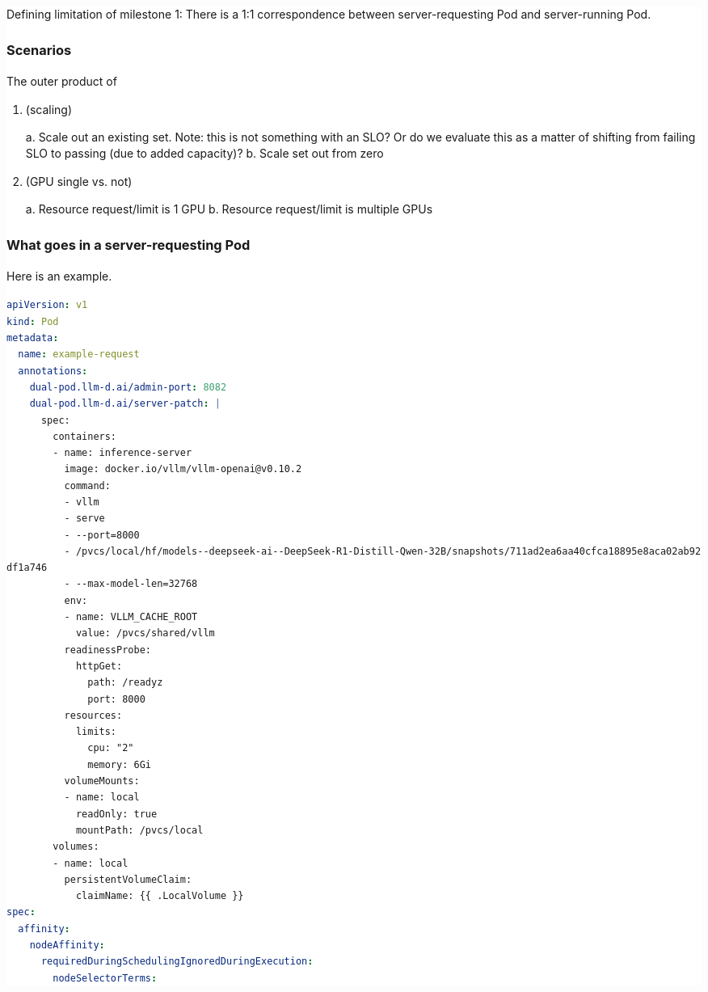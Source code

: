 Defining limitation of milestone 1: There is a 1:1 correspondence between server-requesting Pod and server-running Pod.

### Scenarios

The outer product of

1. (scaling)

    a. Scale out an existing set. Note: this is not something with an
      SLO? Or do we evaluate this as a matter of shifting from failing
      SLO to passing (due to added capacity)?
    b. Scale set out from zero

2. (GPU single vs. not)

    a. Resource request/limit is 1 GPU
    b. Resource request/limit is multiple GPUs

### What goes in a server-requesting Pod

Here is an example.

```yaml
apiVersion: v1
kind: Pod
metadata:
  name: example-request
  annotations:
    dual-pod.llm-d.ai/admin-port: 8082
    dual-pod.llm-d.ai/server-patch: |
      spec:
        containers:
        - name: inference-server
          image: docker.io/vllm/vllm-openai@v0.10.2
          command:
          - vllm
          - serve
          - --port=8000
          - /pvcs/local/hf/models--deepseek-ai--DeepSeek-R1-Distill-Qwen-32B/snapshots/711ad2ea6aa40cfca18895e8aca02ab92df1a746
          - --max-model-len=32768
          env:
          - name: VLLM_CACHE_ROOT
            value: /pvcs/shared/vllm
          readinessProbe:
            httpGet:
              path: /readyz
              port: 8000
          resources:
            limits:
              cpu: "2"
              memory: 6Gi
          volumeMounts:
          - name: local
            readOnly: true
            mountPath: /pvcs/local
        volumes:
        - name: local
          persistentVolumeClaim:
            claimName: {{ .LocalVolume }}
spec:
  affinity:
    nodeAffinity:
      requiredDuringSchedulingIgnoredDuringExecution:
        nodeSelectorTerms:
```